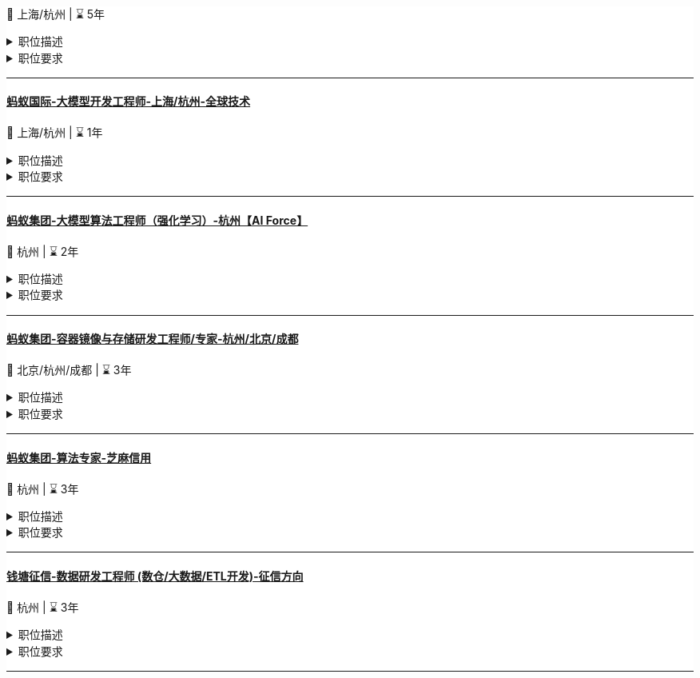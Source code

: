 📍 上海/杭州 | ⌛ 5年

<details><summary>职位描述</summary></details>

<details><summary>职位要求</summary></details>

---

#### [蚂蚁国际-大模型开发工程师-上海/杭州-全球技术](https://talent.antgroup.com/off-campus-position?positionId=25040904229922)

📍 上海/杭州 | ⌛ 1年

<details><summary>职位描述</summary></details>

<details><summary>职位要求</summary></details>

---

#### [蚂蚁集团-大模型算法工程师（强化学习）-杭州【AI Force】](https://talent.antgroup.com/off-campus-position?positionId=25012003110036)

📍 杭州 | ⌛ 2年

<details><summary>职位描述</summary></details>

<details><summary>职位要求</summary></details>

---

#### [蚂蚁集团-容器镜像与存储研发工程师/专家-杭州/北京/成都](https://talent.antgroup.com/off-campus-position?positionId=1959432)

📍 北京/杭州/成都 | ⌛ 3年

<details><summary>职位描述</summary></details>

<details><summary>职位要求</summary></details>

---

#### [蚂蚁集团-算法专家-芝麻信用](https://talent.antgroup.com/off-campus-position?positionId=24081501326072)

📍 杭州 | ⌛ 3年

<details><summary>职位描述</summary></details>

<details><summary>职位要求</summary></details>

---

#### [钱塘征信-数据研发工程师 (数仓/大数据/ETL开发)-征信方向](https://talent.antgroup.com/off-campus-position?positionId=25032003955362)

📍 杭州 | ⌛ 3年

<details><summary>职位描述</summary></details>

<details><summary>职位要求</summary></details>

---
